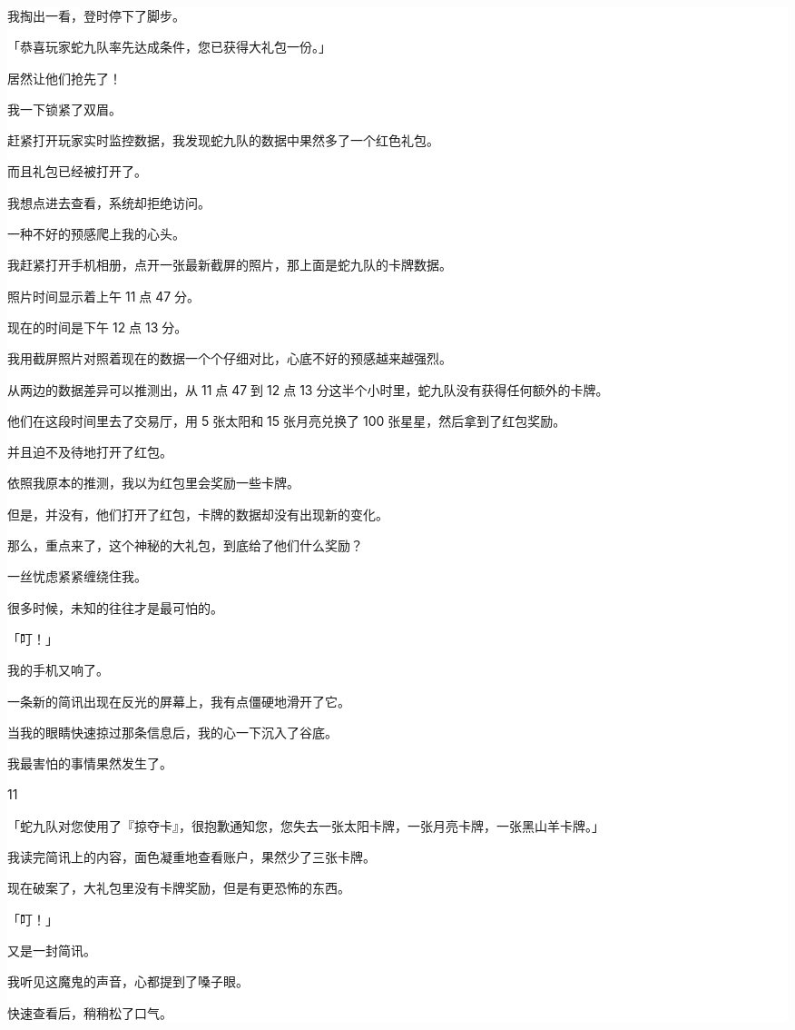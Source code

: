 我掏出一看，登时停下了脚步。

「恭喜玩家蛇九队率先达成条件，您已获得大礼包一份。」

居然让他们抢先了！

我一下锁紧了双眉。

赶紧打开玩家实时监控数据，我发现蛇九队的数据中果然多了一个红色礼包。

而且礼包已经被打开了。

我想点进去查看，系统却拒绝访问。

一种不好的预感爬上我的心头。

我赶紧打开手机相册，点开一张最新截屏的照片，那上面是蛇九队的卡牌数据。

照片时间显示着上午 11 点 47 分。

现在的时间是下午 12 点 13 分。

我用截屏照片对照着现在的数据一个个仔细对比，心底不好的预感越来越强烈。

从两边的数据差异可以推测出，从 11 点 47 到 12 点 13 分这半个小时里，蛇九队没有获得任何额外的卡牌。

他们在这段时间里去了交易厅，用 5 张太阳和 15 张月亮兑换了 100 张星星，然后拿到了红包奖励。

并且迫不及待地打开了红包。

依照我原本的推测，我以为红包里会奖励一些卡牌。

但是，并没有，他们打开了红包，卡牌的数据却没有出现新的变化。

那么，重点来了，这个神秘的大礼包，到底给了他们什么奖励？

一丝忧虑紧紧缠绕住我。

很多时候，未知的往往才是最可怕的。

「叮！」

我的手机又响了。

一条新的简讯出现在反光的屏幕上，我有点僵硬地滑开了它。

当我的眼睛快速掠过那条信息后，我的心一下沉入了谷底。

我最害怕的事情果然发生了。

11

「蛇九队对您使用了『掠夺卡』，很抱歉通知您，您失去一张太阳卡牌，一张月亮卡牌，一张黑山羊卡牌。」

我读完简讯上的内容，面色凝重地查看账户，果然少了三张卡牌。

现在破案了，大礼包里没有卡牌奖励，但是有更恐怖的东西。

「叮！」

又是一封简讯。

我听见这魔鬼的声音，心都提到了嗓子眼。

快速查看后，稍稍松了口气。
